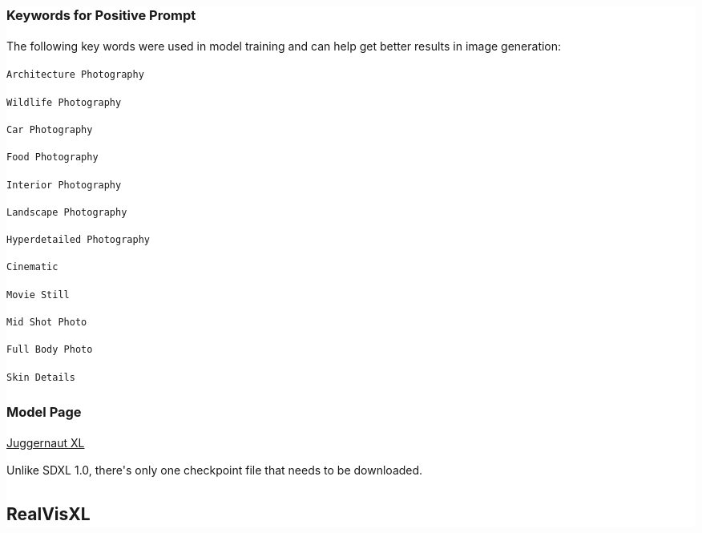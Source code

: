 ### Keywords for Positive Prompt

The following key words were used in model training and can help get better results in image generation:

```markdown
Architecture Photography
```

```markdown
Wildlife Photography
```

```markdown
Car Photography
```

```markdown
Food Photography
```

```markdown
Interior Photography
```

```markdown
Landscape Photography
```

```markdown
Hyperdetailed Photography
```

```markdown
Cinematic
```

```markdown
Movie Still
```

```markdown
Mid Shot Photo
```

```markdown
Full Body Photo
```

```markdown
Skin Details
```

### Model Page

[Juggernaut XL](https://civitai.com/models/133005/juggernaut-xl)

Unlike SDXL 1.0, there's only one checkpoint file that needs to be downloaded.

## RealVisXL
